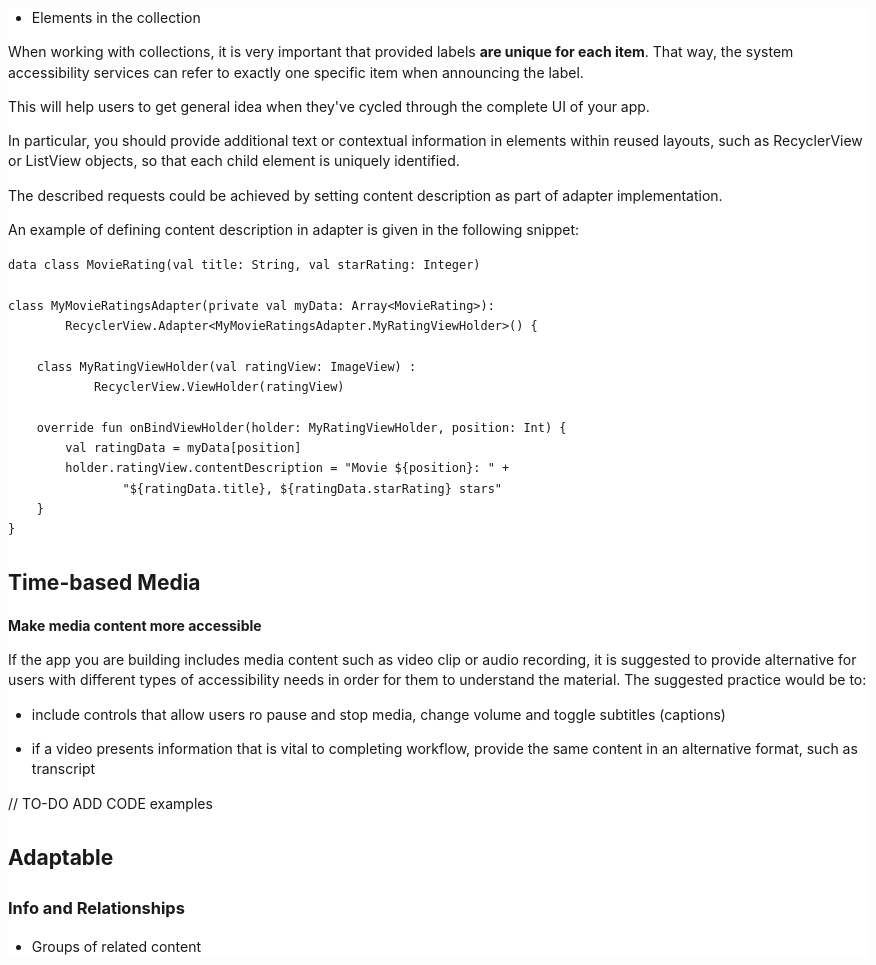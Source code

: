 - Elements in the collection

When working with collections, it is very important that provided labels **are unique for each item**. That way, the system accessibility services can refer to exactly one specific item when announcing the label. 

This will help users to get general idea when they've cycled through the complete UI of your app.

In particular, you should provide additional text or contextual information in elements within reused layouts, such as RecyclerView or ListView objects, so that each child element is uniquely identified.

The described requests could be achieved by setting content description as part of adapter implementation.

An example of defining content description in adapter is given in the following snippet:

```
data class MovieRating(val title: String, val starRating: Integer)

class MyMovieRatingsAdapter(private val myData: Array<MovieRating>):
        RecyclerView.Adapter<MyMovieRatingsAdapter.MyRatingViewHolder>() {

    class MyRatingViewHolder(val ratingView: ImageView) :
            RecyclerView.ViewHolder(ratingView)

    override fun onBindViewHolder(holder: MyRatingViewHolder, position: Int) {
        val ratingData = myData[position]
        holder.ratingView.contentDescription = "Movie ${position}: " +
                "${ratingData.title}, ${ratingData.starRating} stars"
    }
}
```

## Time-based Media

**Make media content more accessible**

If the app you are building includes media content such as video clip or audio recording, it is suggested to provide alternative for users with different types of accessibility needs in order for them to understand the material. The suggested practice would be to:

- include controls that allow users ro pause and stop media, change volume and toggle subtitles (captions)

- if a video presents information that is vital to completing workflow, provide the same content in an alternative format, such as transcript

// TO-DO ADD CODE examples

## Adaptable 

### Info and Relationships

- Groups of related content
